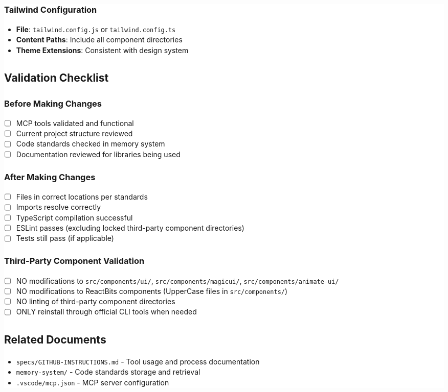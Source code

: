 ### Tailwind Configuration
- **File**: `tailwind.config.js` or `tailwind.config.ts`
- **Content Paths**: Include all component directories
- **Theme Extensions**: Consistent with design system

## Validation Checklist

### Before Making Changes
- [ ] MCP tools validated and functional
- [ ] Current project structure reviewed
- [ ] Code standards checked in memory system
- [ ] Documentation reviewed for libraries being used

### After Making Changes
- [ ] Files in correct locations per standards
- [ ] Imports resolve correctly
- [ ] TypeScript compilation successful
- [ ] ESLint passes (excluding locked third-party component directories)
- [ ] Tests still pass (if applicable)

### Third-Party Component Validation
- [ ] NO modifications to `src/components/ui/`, `src/components/magicui/`, `src/components/animate-ui/`
- [ ] NO modifications to ReactBits components (UpperCase files in `src/components/`)
- [ ] NO linting of third-party component directories
- [ ] ONLY reinstall through official CLI tools when needed

## Related Documents

- `specs/GITHUB-INSTRUCTIONS.md` - Tool usage and process documentation
- `memory-system/` - Code standards storage and retrieval
- `.vscode/mcp.json` - MCP server configuration
